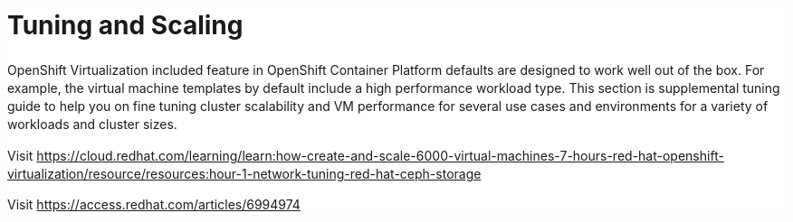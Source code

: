 
# Tuning and Scaling
OpenShift Virtualization included feature in OpenShift Container Platform defaults are designed to work well out of the box. For example, the virtual machine templates by default include a high performance workload type. This section is supplemental tuning guide to help you on fine tuning cluster scalability and VM performance for several use cases and environments for a variety of workloads and cluster sizes. 

Visit https://cloud.redhat.com/learning/learn:how-create-and-scale-6000-virtual-machines-7-hours-red-hat-openshift-virtualization/resource/resources:hour-1-network-tuning-red-hat-ceph-storage

Visit https://access.redhat.com/articles/6994974



